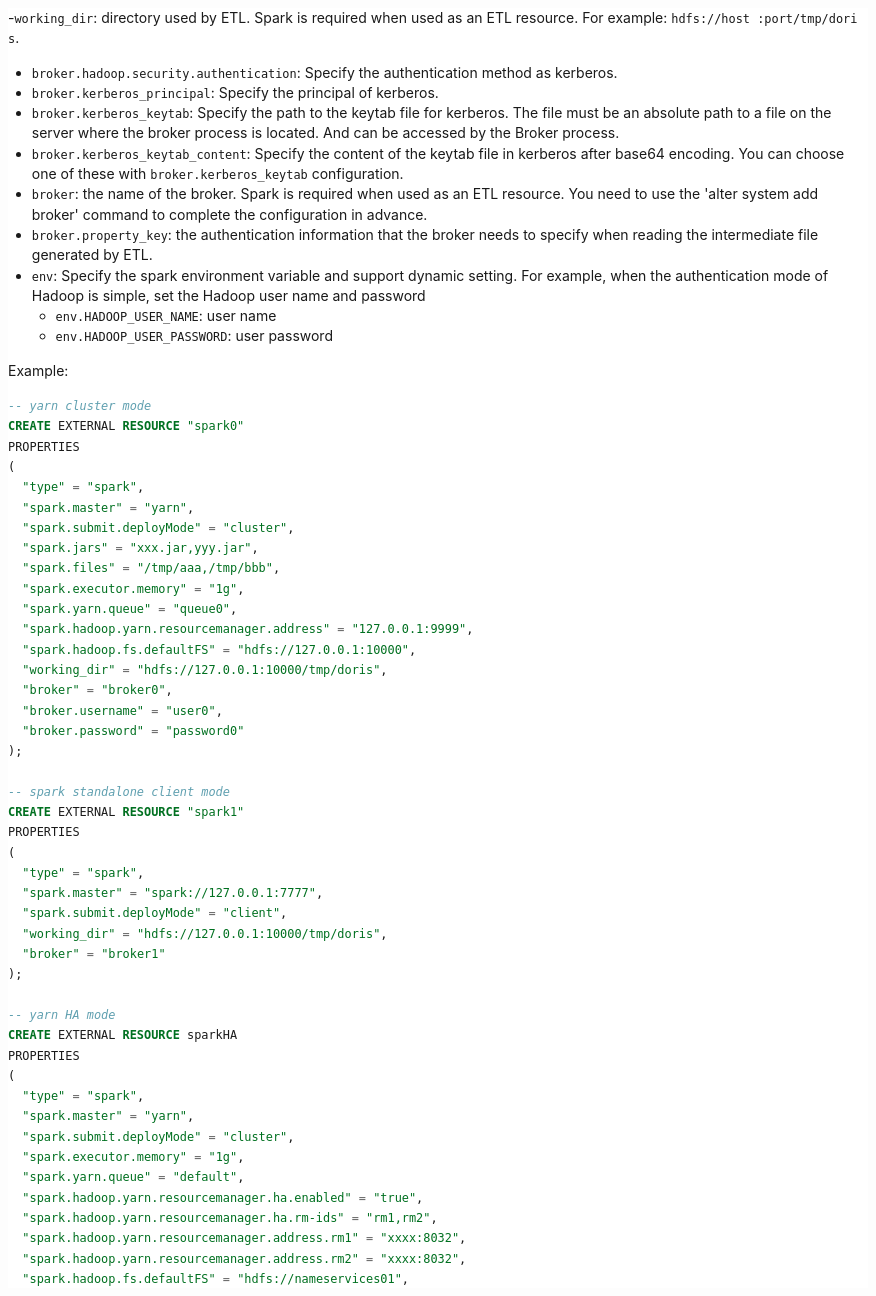 -`working_dir`: directory used by ETL. Spark is required when used as an ETL resource. For example: `hdfs://host :port/tmp/doris`.
- `broker.hadoop.security.authentication`: Specify the authentication method as kerberos.
- `broker.kerberos_principal`: Specify the principal of kerberos.
- `broker.kerberos_keytab`: Specify the path to the keytab file for kerberos. The file must be an absolute path to a file on the server where the broker process is located. And can be accessed by the Broker process.
- `broker.kerberos_keytab_content`: Specify the content of the keytab file in kerberos after base64 encoding. You can choose one of these with `broker.kerberos_keytab` configuration.
- `broker`: the name of the broker. Spark is required when used as an ETL resource. You need to use the 'alter system add broker' command to complete the configuration in advance.
- `broker.property_key`: the authentication information that the broker needs to specify when reading the intermediate file generated by ETL.
- `env`: Specify the spark environment variable and support dynamic setting. For example, when the authentication mode of Hadoop is simple, set the Hadoop user name and password
  - `env.HADOOP_USER_NAME`: user name
  - `env.HADOOP_USER_PASSWORD`: user password

Example:

```sql
-- yarn cluster mode
CREATE EXTERNAL RESOURCE "spark0"
PROPERTIES
(
  "type" = "spark",
  "spark.master" = "yarn",
  "spark.submit.deployMode" = "cluster",
  "spark.jars" = "xxx.jar,yyy.jar",
  "spark.files" = "/tmp/aaa,/tmp/bbb",
  "spark.executor.memory" = "1g",
  "spark.yarn.queue" = "queue0",
  "spark.hadoop.yarn.resourcemanager.address" = "127.0.0.1:9999",
  "spark.hadoop.fs.defaultFS" = "hdfs://127.0.0.1:10000",
  "working_dir" = "hdfs://127.0.0.1:10000/tmp/doris",
  "broker" = "broker0",
  "broker.username" = "user0",
  "broker.password" = "password0"
);

-- spark standalone client mode
CREATE EXTERNAL RESOURCE "spark1"
PROPERTIES
(
  "type" = "spark",
  "spark.master" = "spark://127.0.0.1:7777",
  "spark.submit.deployMode" = "client",
  "working_dir" = "hdfs://127.0.0.1:10000/tmp/doris",
  "broker" = "broker1"
);

-- yarn HA mode
CREATE EXTERNAL RESOURCE sparkHA
PROPERTIES
(
  "type" = "spark",
  "spark.master" = "yarn",
  "spark.submit.deployMode" = "cluster",
  "spark.executor.memory" = "1g",
  "spark.yarn.queue" = "default",
  "spark.hadoop.yarn.resourcemanager.ha.enabled" = "true",
  "spark.hadoop.yarn.resourcemanager.ha.rm-ids" = "rm1,rm2",
  "spark.hadoop.yarn.resourcemanager.address.rm1" = "xxxx:8032",
  "spark.hadoop.yarn.resourcemanager.address.rm2" = "xxxx:8032",
  "spark.hadoop.fs.defaultFS" = "hdfs://nameservices01",
```